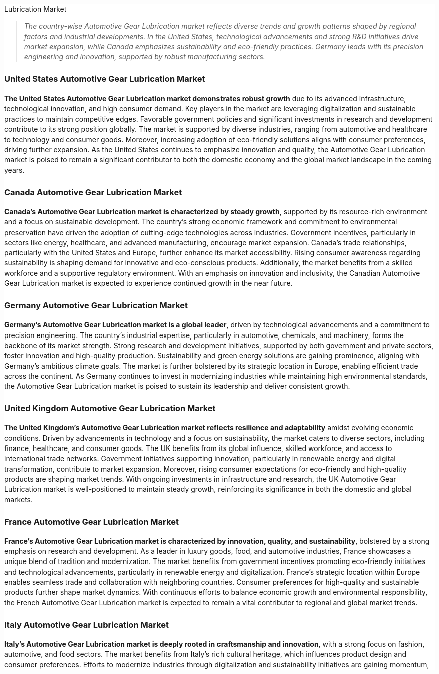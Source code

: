 Lubrication Market<br /></span></h1><blockquote><p><em><span class="">The country-wise Automotive Gear Lubrication market reflects diverse trends and growth patterns shaped by regional factors and industrial developments. In the United States, technological advancements and strong R&amp;D initiatives drive market expansion, while Canada emphasizes sustainability and eco-friendly practices. Germany leads with its precision engineering and innovation, supported by robust manufacturing sectors.</span></em></p></blockquote><h3><strong>United States Automotive Gear Lubrication Market</strong></h3><p><strong>The United States Automotive Gear Lubrication market demonstrates robust growth</strong> due to its advanced infrastructure, technological innovation, and high consumer demand. Key players in the market are leveraging digitalization and sustainable practices to maintain competitive edges. Favorable government policies and significant investments in research and development contribute to its strong position globally. The market is supported by diverse industries, ranging from automotive and healthcare to technology and consumer goods. Moreover, increasing adoption of eco-friendly solutions aligns with consumer preferences, driving further expansion. As the United States continues to emphasize innovation and quality, the Automotive Gear Lubrication market is poised to remain a significant contributor to both the domestic economy and the global market landscape in the coming years.</p><h3><strong>Canada Automotive Gear Lubrication Market</strong></h3><p><strong>Canada&rsquo;s Automotive Gear Lubrication market is characterized by steady growth</strong>, supported by its resource-rich environment and a focus on sustainable development. The country&rsquo;s strong economic framework and commitment to environmental preservation have driven the adoption of cutting-edge technologies across industries. Government incentives, particularly in sectors like energy, healthcare, and advanced manufacturing, encourage market expansion. Canada&rsquo;s trade relationships, particularly with the United States and Europe, further enhance its market accessibility. Rising consumer awareness regarding sustainability is shaping demand for innovative and eco-conscious products. Additionally, the market benefits from a skilled workforce and a supportive regulatory environment. With an emphasis on innovation and inclusivity, the Canadian Automotive Gear Lubrication market is expected to experience continued growth in the near future.</p><h3><strong>Germany Automotive Gear Lubrication Market</strong></h3><p><strong>Germany&rsquo;s Automotive Gear Lubrication market is a global leader</strong>, driven by technological advancements and a commitment to precision engineering. The country&rsquo;s industrial expertise, particularly in automotive, chemicals, and machinery, forms the backbone of its market strength. Strong research and development initiatives, supported by both government and private sectors, foster innovation and high-quality production. Sustainability and green energy solutions are gaining prominence, aligning with Germany&rsquo;s ambitious climate goals. The market is further bolstered by its strategic location in Europe, enabling efficient trade across the continent. As Germany continues to invest in modernizing industries while maintaining high environmental standards, the Automotive Gear Lubrication market is poised to sustain its leadership and deliver consistent growth.</p><h3><strong>United Kingdom Automotive Gear Lubrication Market</strong></h3><p><strong>The United Kingdom&rsquo;s Automotive Gear Lubrication market reflects resilience and adaptability</strong> amidst evolving economic conditions. Driven by advancements in technology and a focus on sustainability, the market caters to diverse sectors, including finance, healthcare, and consumer goods. The UK benefits from its global influence, skilled workforce, and access to international trade networks. Government initiatives supporting innovation, particularly in renewable energy and digital transformation, contribute to market expansion. Moreover, rising consumer expectations for eco-friendly and high-quality products are shaping market trends. With ongoing investments in infrastructure and research, the UK Automotive Gear Lubrication market is well-positioned to maintain steady growth, reinforcing its significance in both the domestic and global markets.</p><h3><strong>France Automotive Gear Lubrication Market</strong></h3><p><strong>France&rsquo;s Automotive Gear Lubrication market is characterized by innovation, quality, and sustainability</strong>, bolstered by a strong emphasis on research and development. As a leader in luxury goods, food, and automotive industries, France showcases a unique blend of tradition and modernization. The market benefits from government incentives promoting eco-friendly initiatives and technological advancements, particularly in renewable energy and digitalization. France&rsquo;s strategic location within Europe enables seamless trade and collaboration with neighboring countries. Consumer preferences for high-quality and sustainable products further shape market dynamics. With continuous efforts to balance economic growth and environmental responsibility, the French Automotive Gear Lubrication market is expected to remain a vital contributor to regional and global market trends.</p><h3><strong>Italy Automotive Gear Lubrication Market</strong></h3><p><strong>Italy&rsquo;s Automotive Gear Lubrication market is deeply rooted in craftsmanship and innovation</strong>, with a strong focus on fashion, automotive, and food sectors. The market benefits from Italy&rsquo;s rich cultural heritage, which influences product design and consumer preferences. Efforts to modernize industries through digitalization and sustainability initiatives are gaining momentum,